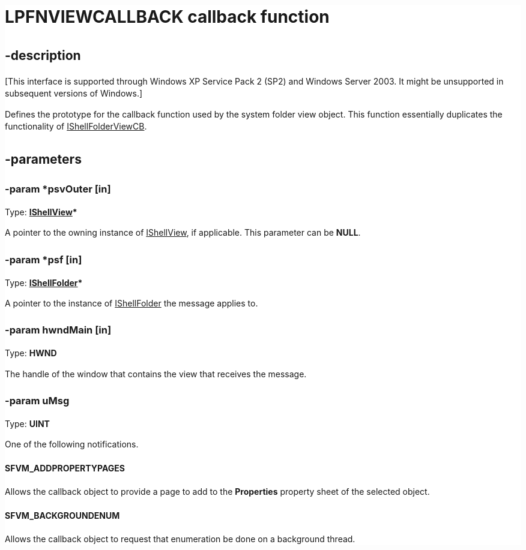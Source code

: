 
# LPFNVIEWCALLBACK callback function


## -description

<p class="CCE_Message">[This interface is supported through Windows XP Service Pack 2 (SP2) and Windows Server 2003. It might be unsupported in subsequent versions of Windows.]

Defines the prototype for the callback function used by the system folder view object. This function essentially duplicates the functionality of <a href="/windows/desktop/api/shlobj_core/nn-shlobj_core-ishellfolderviewcb">IShellFolderViewCB</a>.

## -parameters

### -param *psvOuter [in]

Type: <b><a href="/windows/desktop/api/shobjidl_core/nn-shobjidl_core-ishellview">IShellView</a>*</b>

A pointer to the owning instance of <a href="/windows/desktop/api/shobjidl_core/nn-shobjidl_core-ishellview">IShellView</a>, if applicable. This parameter can be <b>NULL</b>.

### -param *psf [in]

Type: <b><a href="/windows/desktop/api/shobjidl_core/nn-shobjidl_core-ishellfolder">IShellFolder</a>*</b>

A pointer to the instance of <a href="/windows/desktop/api/shobjidl_core/nn-shobjidl_core-ishellfolder">IShellFolder</a> the message applies to.

### -param hwndMain [in]

Type: <b>HWND</b>

The handle of the window that contains the view that receives the message.

### -param uMsg

Type: <b>UINT</b>

One of the following notifications.



#### SFVM_ADDPROPERTYPAGES

Allows the callback object to provide a page to add to the <b>Properties</b> property sheet of the selected object.



#### SFVM_BACKGROUNDENUM

Allows the callback object to request that enumeration be done on a background thread.
